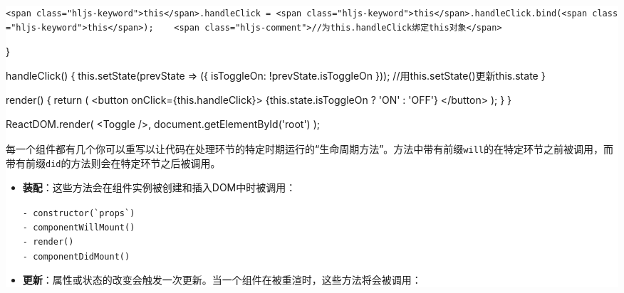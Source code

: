     <span class="hljs-keyword">this</span>.handleClick = <span class="hljs-keyword">this</span>.handleClick.bind(<span class="hljs-keyword">this</span>);    <span class="hljs-comment">//为this.handleClick绑定this对象</span>
  }

  handleClick() {
    <span class="hljs-keyword">this</span>.setState(prevState =&gt; ({
      isToggleOn: !prevState.isToggleOn
    }));    <span class="hljs-comment">//用this.setState()更新this.state</span>
  }

  render() {
    <span class="hljs-keyword">return</span> (
      &lt;button onClick={<span class="hljs-keyword">this</span>.handleClick}&gt;
        {<span class="hljs-keyword">this</span>.state.isToggleOn ? <span class="hljs-symbol">'O</span>N' : <span class="hljs-symbol">'OF</span>F'}
      &lt;/button&gt;
    );
  }
}

<span class="hljs-type">ReactDOM</span>.render(
  &lt;<span class="hljs-type">Toggle</span> /&gt;,
  document.getElementById(<span class="hljs-symbol">'roo</span>t')
);</code></pre>
<p>每一个组件都有几个你可以重写以让代码在处理环节的特定时期运行的“生命周期方法”。方法中带有前缀<code>will</code>的在特定环节之前被调用，而带有前缀<code>did</code>的方法则会在特定环节之后被调用。</p>
<ul>
<li>
<p><strong>装配</strong>：这些方法会在组件实例被创建和插入DOM中时被调用：</p>
<div class="widget-codetool" style="display:none;">
      <div class="widget-codetool--inner">
      <span class="selectCode code-tool" data-toggle="tooltip" data-placement="top" title="" data-original-title="全选"></span>
      <span type="button" class="copyCode code-tool" data-toggle="tooltip" data-placement="top" data-clipboard-text="- constructor(`props`)
- componentWillMount()
- render()
- componentDidMount()" title="" data-original-title="复制"></span>
      <span type="button" class="saveToNote code-tool" data-toggle="tooltip" data-placement="top" title="" data-original-title="放进笔记"></span>
      </div>
      </div><pre class="hljs delphi"><code>- <span class="hljs-function"><span class="hljs-keyword">constructor</span><span class="hljs-params">(`props`)</span>
- <span class="hljs-title">componentWillMount</span><span class="hljs-params">()</span>
- <span class="hljs-title">render</span><span class="hljs-params">()</span>
- <span class="hljs-title">componentDidMount</span><span class="hljs-params">()</span></span></code></pre>
</li>
<li>
<p><strong>更新</strong>：属性或状态的改变会触发一次更新。当一个组件在被重渲时，这些方法将会被调用：</p>
<div class="widget-codetool" style="display:none;">
      <div class="widget-codetool--inner">
      <span class="selectCode code-tool" data-toggle="tooltip" data-placement="top" title="" data-original-title="全选"></span>
      <span type="button" class="copyCode code-tool" data-toggle="tooltip" data-placement="top" data-clipboard-text="- componentWillReceiveProps(`nextProps`)
- shouldComponentUpdate(`nextProps`, `nextState`)
- componentWillUpdate(`nextProps`, `nextState`)
- render()
- componentDidUpdate(`prevProps`, `prevState`)" title="" data-original-title="复制"></span>
      <span type="button" class="saveToNote code-tool" data-toggle="tooltip" data-placement="top" title="" data-original-title="放进笔记"></span>
      </div>